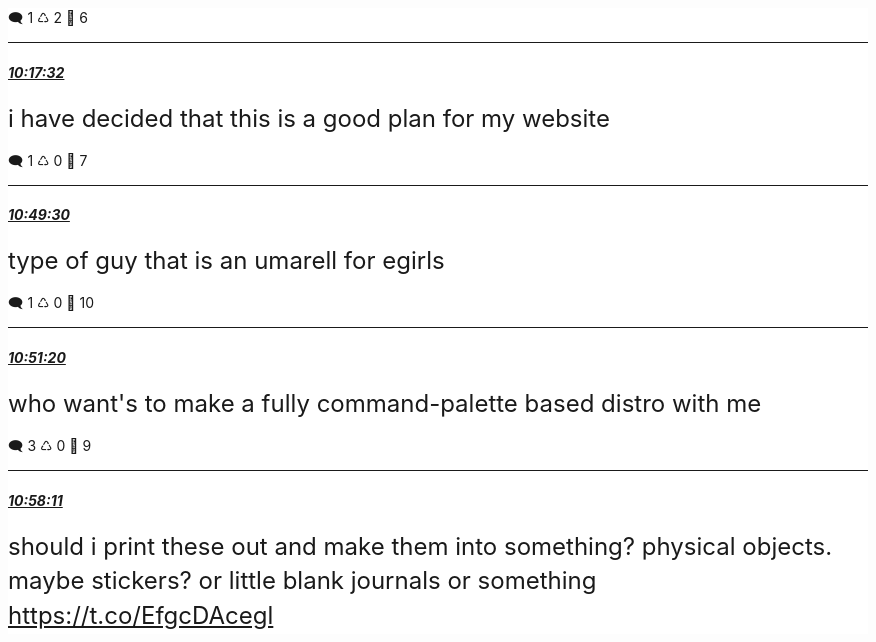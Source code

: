 
🗨️ 1 ♺ 2 🤍  6   

---
    
#### <a href = "https://twitter.com/deepfates/status/1413532783524384774">*10:17:32*</a>

<font size="5">i have decided that this is a good plan for my website</font>



🗨️ 1 ♺ 0 🤍  7   

---
    
#### <a href = "https://twitter.com/deepfates/status/1413540830116290563">*10:49:30*</a>

<font size="5">type of guy that is an umarell for egirls</font>



🗨️ 1 ♺ 0 🤍  10   

---
    
#### <a href = "https://twitter.com/deepfates/status/1413541290210365440">*10:51:20*</a>

<font size="5">who want's to make a fully command-palette based distro with me</font>



🗨️ 3 ♺ 0 🤍  9   

---
    
#### <a href = "https://twitter.com/deepfates/status/1413543014774054915">*10:58:11*</a>

<font size="5">should i print these out and make them into something? physical objects.  maybe stickers? or little blank journals or something  https://t.co/EfgcDAcegl</font>
